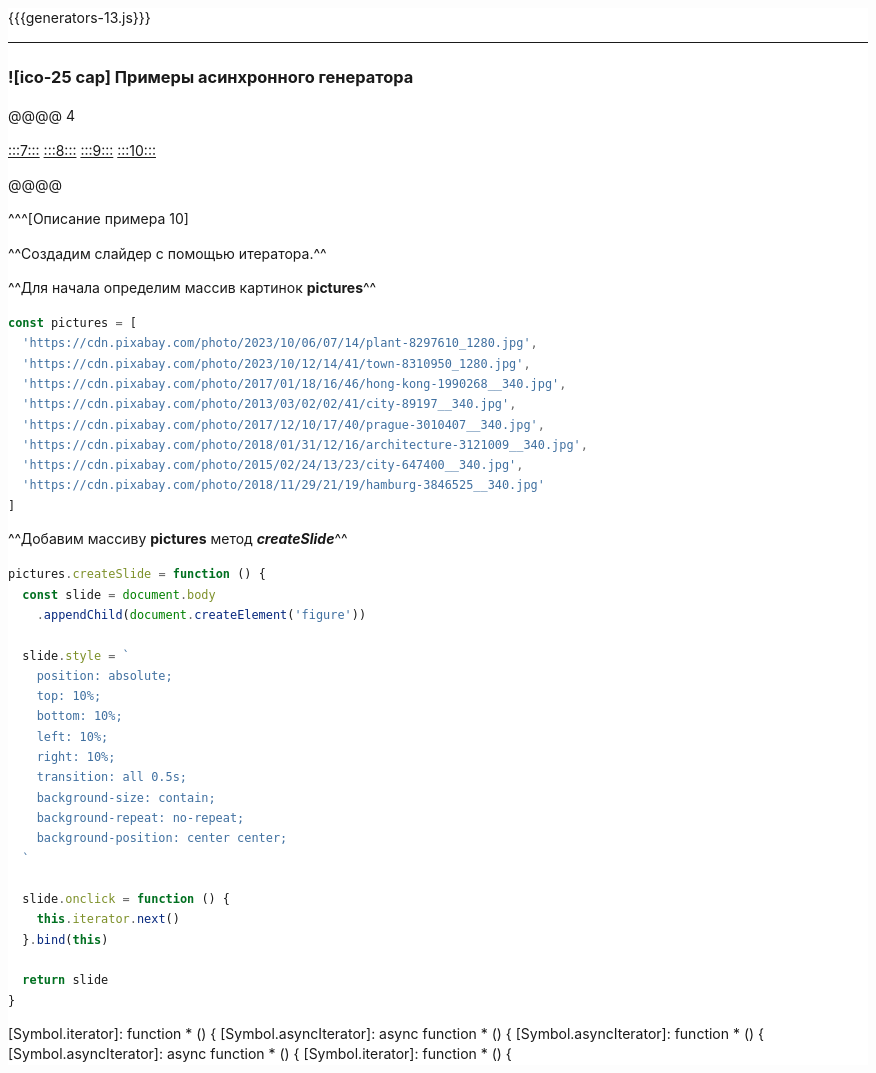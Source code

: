 {{{generators-13.js}}}

______________________________________________________

### ![ico-25 cap] Примеры асинхронного генератора

@@@@ 4

[:::7:::](samples/22)
[:::8:::](samples/23)
[:::9:::](samples/24)
[:::10:::](samples/21)

@@@@


^^^[Описание примера 10]

^^Создадим слайдер с помощью итератора.^^

^^Для начала определим массив картинок **pictures**^^

~~~js
const pictures = [
  'https://cdn.pixabay.com/photo/2023/10/06/07/14/plant-8297610_1280.jpg',
  'https://cdn.pixabay.com/photo/2023/10/12/14/41/town-8310950_1280.jpg',
  'https://cdn.pixabay.com/photo/2017/01/18/16/46/hong-kong-1990268__340.jpg',
  'https://cdn.pixabay.com/photo/2013/03/02/02/41/city-89197__340.jpg',
  'https://cdn.pixabay.com/photo/2017/12/10/17/40/prague-3010407__340.jpg',
  'https://cdn.pixabay.com/photo/2018/01/31/12/16/architecture-3121009__340.jpg',
  'https://cdn.pixabay.com/photo/2015/02/24/13/23/city-647400__340.jpg',
  'https://cdn.pixabay.com/photo/2018/11/29/21/19/hamburg-3846525__340.jpg'
]
~~~

^^Добавим массиву **pictures** метод **_createSlide_**^^

~~~js
pictures.createSlide = function () {
  const slide = document.body
    .appendChild(document.createElement('figure'))

  slide.style = `
    position: absolute;
    top: 10%;
    bottom: 10%;
    left: 10%;
    right: 10%;
    transition: all 0.5s;
    background-size: contain;
    background-repeat: no-repeat;
    background-position: center center;
  `

  slide.onclick = function () {
    this.iterator.next()
  }.bind(this)

  return slide
}
~~~


  [Symbol.iterator]: function * () {
  [Symbol.asyncIterator]: async function * () {
  [Symbol.asyncIterator]: function * () {
  [Symbol.asyncIterator]: async function * () {
  [Symbol.iterator]: function * () {
